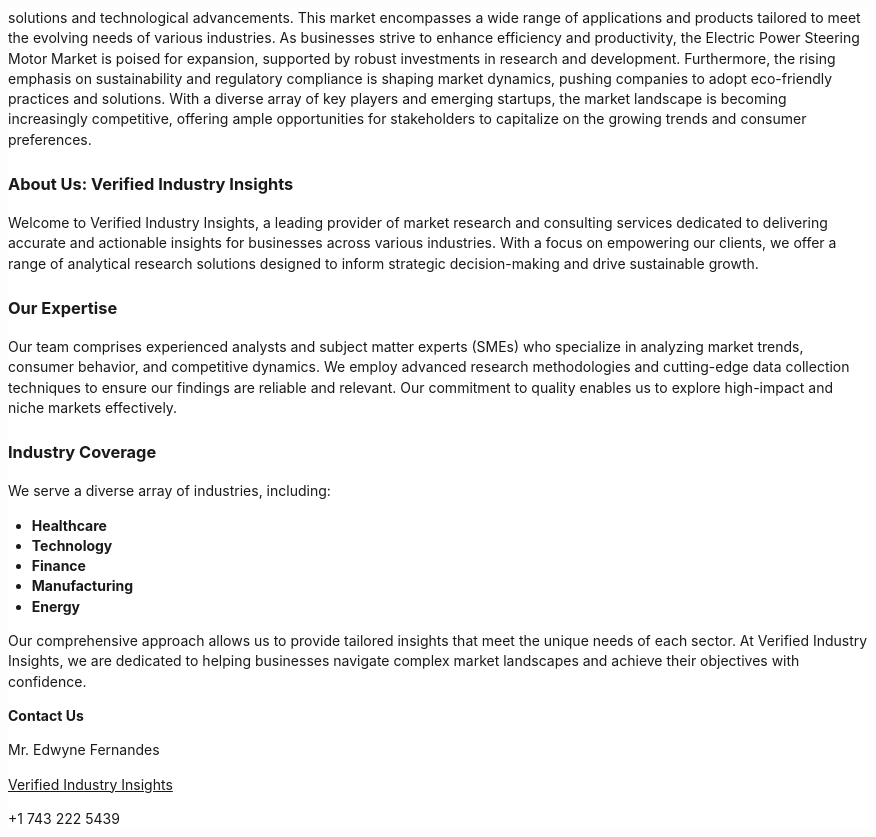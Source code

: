 solutions and technological advancements. This market encompasses a wide range of applications and products tailored to meet the evolving needs of various industries. As businesses strive to enhance efficiency and productivity, the Electric Power Steering Motor Market is poised for expansion, supported by robust investments in research and development. Furthermore, the rising emphasis on sustainability and regulatory compliance is shaping market dynamics, pushing companies to adopt eco-friendly practices and solutions. With a diverse array of key players and emerging startups, the market landscape is becoming increasingly competitive, offering ample opportunities for stakeholders to capitalize on the growing trends and consumer preferences.</p><h3>About Us: Verified Industry Insights</h3><p>Welcome to Verified Industry Insights, a leading provider of market research and consulting services dedicated to delivering accurate and actionable insights for businesses across various industries. With a focus on empowering our clients, we offer a range of analytical research solutions designed to inform strategic decision-making and drive sustainable growth.</p><h3>Our Expertise</h3><p>Our team comprises experienced analysts and subject matter experts (SMEs) who specialize in analyzing market trends, consumer behavior, and competitive dynamics. We employ advanced research methodologies and cutting-edge data collection techniques to ensure our findings are reliable and relevant. Our commitment to quality enables us to explore high-impact and niche markets effectively.</p><h3>Industry Coverage</h3><p>We serve a diverse array of industries, including:</p><ul><li><strong>Healthcare</strong></li><li><strong>Technology</strong></li><li><strong>Finance</strong></li><li><strong>Manufacturing</strong></li><li><strong>Energy</strong></li></ul><p>Our comprehensive approach allows us to provide tailored insights that meet the unique needs of each sector. At Verified Industry Insights, we are dedicated to helping businesses navigate complex market landscapes and achieve their objectives with confidence.</p><p><strong>Contact Us</strong></p><p>Mr. Edwyne Fernandes</p><p><a href="https://www.verifiedindustryinsights.com/">Verified Industry Insights</a></p><p>+1 743 222 5439</p>

